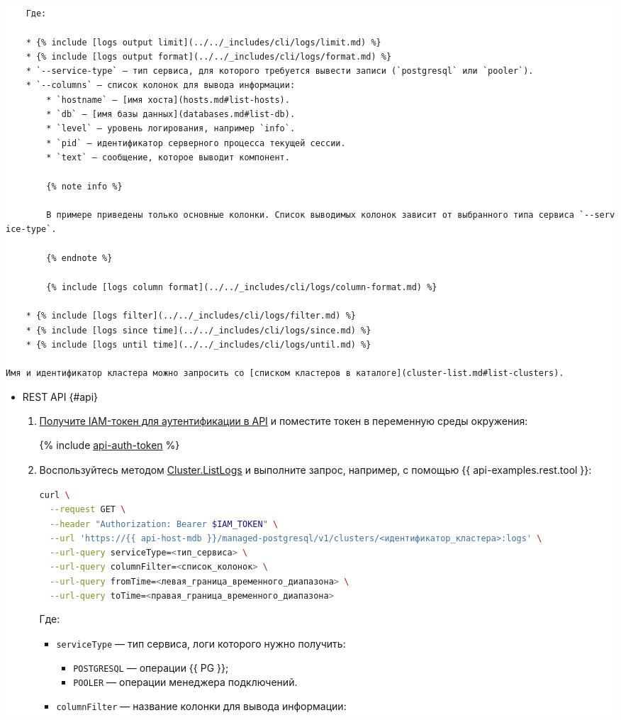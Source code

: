         Где:

        * {% include [logs output limit](../../_includes/cli/logs/limit.md) %}
        * {% include [logs output format](../../_includes/cli/logs/format.md) %}
        * `--service-type` — тип сервиса, для которого требуется вывести записи (`postgresql` или `pooler`).
        * `--columns` — список колонок для вывода информации:
            * `hostname` — [имя хоста](hosts.md#list-hosts).
            * `db` — [имя базы данных](databases.md#list-db).
            * `level` — уровень логирования, например `info`.
            * `pid` — идентификатор серверного процесса текущей сессии.
            * `text` — сообщение, которое выводит компонент.

            {% note info %}

            В примере приведены только основные колонки. Список выводимых колонок зависит от выбранного типа сервиса `--service-type`.

            {% endnote %}

            {% include [logs column format](../../_includes/cli/logs/column-format.md) %}

        * {% include [logs filter](../../_includes/cli/logs/filter.md) %}
        * {% include [logs since time](../../_includes/cli/logs/since.md) %}
        * {% include [logs until time](../../_includes/cli/logs/until.md) %}

    Имя и идентификатор кластера можно запросить со [списком кластеров в каталоге](cluster-list.md#list-clusters).

- REST API {#api}

  1. [Получите IAM-токен для аутентификации в API](../api-ref/authentication.md) и поместите токен в переменную среды окружения:

     {% include [api-auth-token](../../_includes/mdb/api-auth-token.md) %}

  1. Воспользуйтесь методом [Cluster.ListLogs](../api-ref/Cluster/listLogs.md) и выполните запрос, например, с помощью {{ api-examples.rest.tool }}:

     ```bash
     curl \
       --request GET \
       --header "Authorization: Bearer $IAM_TOKEN" \
       --url 'https://{{ api-host-mdb }}/managed-postgresql/v1/clusters/<идентификатор_кластера>:logs' \
       --url-query serviceType=<тип_сервиса> \
       --url-query columnFilter=<список_колонок> \
       --url-query fromTime=<левая_граница_временного_диапазона> \
       --url-query toTime=<правая_граница_временного_диапазона>
     ```

     Где:

     * `serviceType` — тип сервиса, логи которого нужно получить:

       * `POSTGRESQL` — операции {{ PG }};
       * `POOLER` — операции менеджера подключений.

     * `columnFilter` — название колонки для вывода информации:
